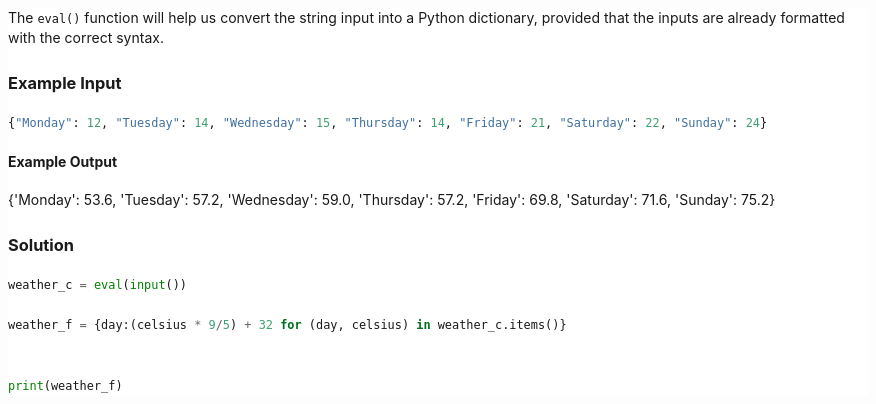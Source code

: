 The `eval()` function will help us convert the string input into a Python dictionary, provided that the inputs are already formatted with the correct syntax.

### Example Input

```python
{"Monday": 12, "Tuesday": 14, "Wednesday": 15, "Thursday": 14, "Friday": 21, "Saturday": 22, "Sunday": 24}
```

#### Example Output

{'Monday': 53.6, 'Tuesday': 57.2, 'Wednesday': 59.0, 'Thursday': 57.2, 'Friday': 69.8, 'Saturday': 71.6, 'Sunday': 75.2}

### Solution

```python
weather_c = eval(input())

weather_f = {day:(celsius * 9/5) + 32 for (day, celsius) in weather_c.items()}


print(weather_f)
```
